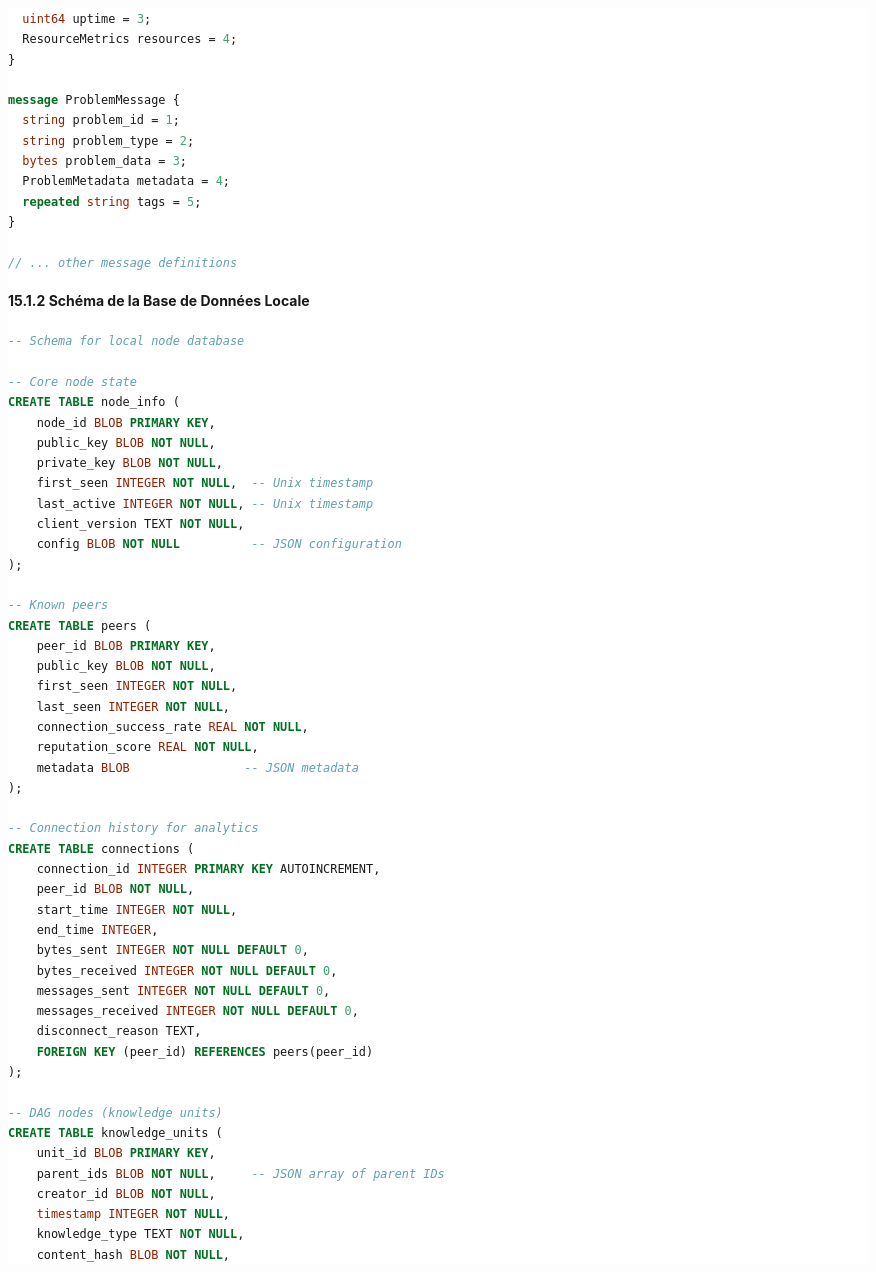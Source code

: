 ```protobuf
  uint64 uptime = 3;
  ResourceMetrics resources = 4;
}

message ProblemMessage {
  string problem_id = 1;
  string problem_type = 2;
  bytes problem_data = 3;
  ProblemMetadata metadata = 4;
  repeated string tags = 5;
}

// ... other message definitions
```

#### 15.1.2 Schéma de la Base de Données Locale

```sql
-- Schema for local node database

-- Core node state
CREATE TABLE node_info (
    node_id BLOB PRIMARY KEY,
    public_key BLOB NOT NULL,
    private_key BLOB NOT NULL,
    first_seen INTEGER NOT NULL,  -- Unix timestamp
    last_active INTEGER NOT NULL, -- Unix timestamp
    client_version TEXT NOT NULL,
    config BLOB NOT NULL          -- JSON configuration
);

-- Known peers
CREATE TABLE peers (
    peer_id BLOB PRIMARY KEY,
    public_key BLOB NOT NULL,
    first_seen INTEGER NOT NULL,
    last_seen INTEGER NOT NULL,
    connection_success_rate REAL NOT NULL,
    reputation_score REAL NOT NULL,
    metadata BLOB                -- JSON metadata
);

-- Connection history for analytics
CREATE TABLE connections (
    connection_id INTEGER PRIMARY KEY AUTOINCREMENT,
    peer_id BLOB NOT NULL,
    start_time INTEGER NOT NULL,
    end_time INTEGER,
    bytes_sent INTEGER NOT NULL DEFAULT 0,
    bytes_received INTEGER NOT NULL DEFAULT 0,
    messages_sent INTEGER NOT NULL DEFAULT 0,
    messages_received INTEGER NOT NULL DEFAULT 0,
    disconnect_reason TEXT,
    FOREIGN KEY (peer_id) REFERENCES peers(peer_id)
);

-- DAG nodes (knowledge units)
CREATE TABLE knowledge_units (
    unit_id BLOB PRIMARY KEY,
    parent_ids BLOB NOT NULL,     -- JSON array of parent IDs
    creator_id BLOB NOT NULL,
    timestamp INTEGER NOT NULL,
    knowledge_type TEXT NOT NULL,
    content_hash BLOB NOT NULL,
```